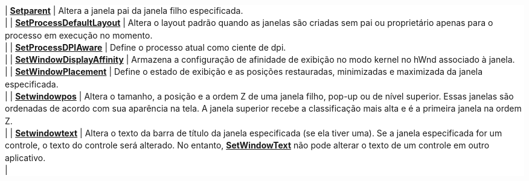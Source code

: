 | [**Setparent**](/windows/win32/api/winuser/nf-winuser-setparent)                                       | Altera a janela pai da janela filho especificada. <br/>                                                                                                                                                                                                                                                                                                                                                                                                                                                                                                                                                                                                             |
| [**SetProcessDefaultLayout**](/windows/win32/api/winuser/nf-winuser-setprocessdefaultlayout)           | Altera o layout padrão quando as janelas são criadas sem pai ou proprietário apenas para o processo em execução no momento.<br/>                                                                                                                                                                                                                                                                                                                                                                                                                                                                                                                                                   |
| [**SetProcessDPIAware**](/windows/win32/api/winuser/nf-winuser-setprocessdpiaware)                     | Define o processo atual como ciente de dpi.<br/>                                                                                                                                                                                                                                                                                                                                                                                                                                                                                                                                                                                                                                |
| [**SetWindowDisplayAffinity**](/windows/win32/api/winuser/nf-winuser-setwindowdisplayaffinity)         | Armazena a configuração de afinidade de exibição no modo kernel no hWnd associado à janela. <br/>                                                                                                                                                                                                                                                                                                                                                                                                                                                                                                                                                                           |
| [**SetWindowPlacement**](/windows/win32/api/winuser/nf-winuser-setwindowplacement)                     | Define o estado de exibição e as posições restauradas, minimizadas e maximizada da janela especificada. <br/>                                                                                                                                                                                                                                                                                                                                                                                                                                                                                                                                                                    |
| [**Setwindowpos**](/windows/win32/api/winuser/nf-winuser-setwindowpos)                                 | Altera o tamanho, a posição e a ordem Z de uma janela filho, pop-up ou de nível superior. Essas janelas são ordenadas de acordo com sua aparência na tela. A janela superior recebe a classificação mais alta e é a primeira janela na ordem Z.<br/>                                                                                                                                                                                                                                                                                                                                                                                                                          |
| [**Setwindowtext**](/windows/win32/api/winuser/nf-winuser-setwindowtexta)                               | Altera o texto da barra de título da janela especificada (se ela tiver uma). Se a janela especificada for um controle, o texto do controle será alterado. No entanto, [**SetWindowText**](/windows/win32/api/winuser/nf-winuser-setwindowtexta) não pode alterar o texto de um controle em outro aplicativo.<br/>                                                                                                                                                                                                                                                                                                                                                                                                           |